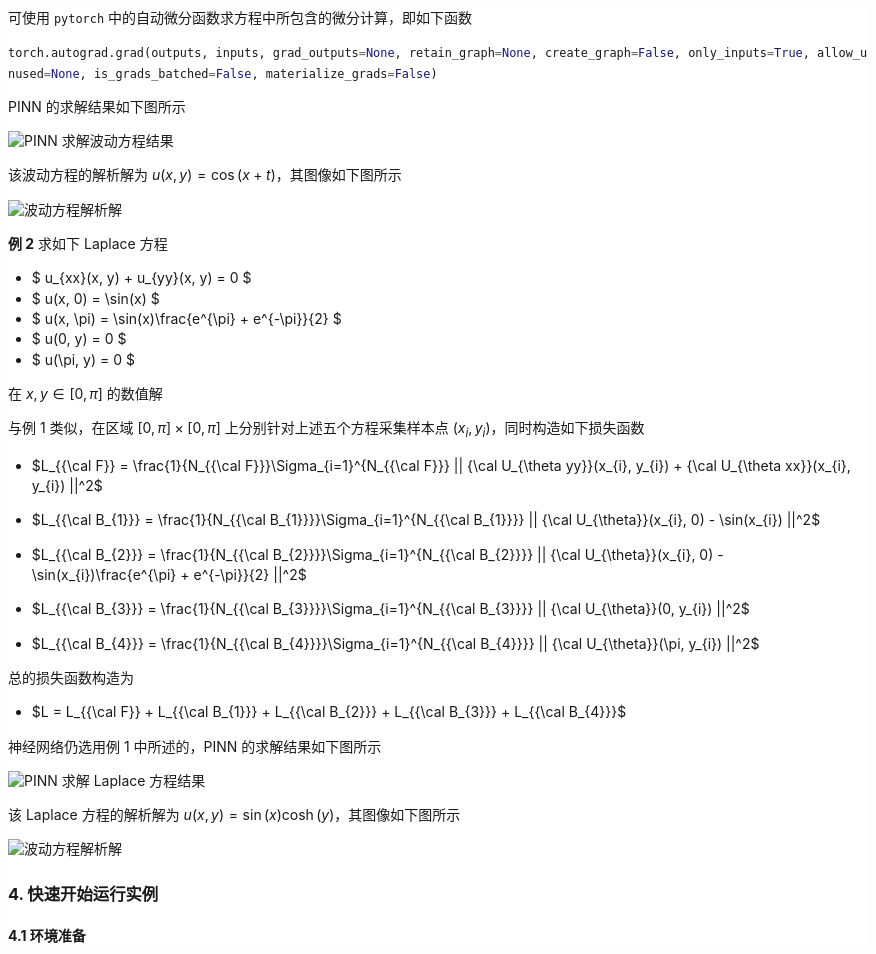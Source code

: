 可使用 `pytorch` 中的自动微分函数求方程中所包含的微分计算，即如下函数

```python
torch.autograd.grad(outputs, inputs, grad_outputs=None, retain_graph=None, create_graph=False, only_inputs=True, allow_unused=None, is_grads_batched=False, materialize_grads=False)
```

PINN 的求解结果如下图所示

![PINN 求解波动方程结果](https://gitee.com/ThreeJoe/modelzoo/raw/contrib/ThreeJoe/PINN/PyTorch/contrib/AI4Science/PINN/png/Figure_1.png)

该波动方程的解析解为 $u(x, y) = \cos(x + t)$，其图像如下图所示

![波动方程解析解](https://gitee.com/ThreeJoe/modelzoo/raw/contrib/ThreeJoe/PINN/PyTorch/contrib/AI4Science/PINN/png/Figure_2.png)

**例 2** 求如下 Laplace 方程

*    $ u_{xx}(x, y) + u_{yy}(x, y) = 0 $
*    $ u(x, 0) = \sin(x) $
*    $ u(x, \pi) = \sin(x)\frac{e^{\pi} + e^{-\pi}}{2} $
*    $ u(0, y) = 0 $
*    $ u(\pi, y) = 0 $

在 $x, y \in [0, \pi]$ 的数值解

与例 1 类似，在区域 $[0, \pi] \times [0, \pi]$ 上分别针对上述五个方程采集样本点 $(x_{i}, y_{i})$，同时构造如下损失函数

*   $L_{{\cal F}} = \frac{1}{N_{{\cal F}}}\Sigma_{i=1}^{N_{{\cal F}}} || {\cal U_{\theta yy}}(x_{i}, y_{i}) + {\cal U_{\theta xx}}(x_{i}, y_{i}) ||^2$

*   $L_{{\cal B_{1}}} = \frac{1}{N_{{\cal B_{1}}}}\Sigma_{i=1}^{N_{{\cal B_{1}}}} || {\cal U_{\theta}}(x_{i}, 0) - \sin(x_{i}) ||^2$

*   $L_{{\cal B_{2}}} = \frac{1}{N_{{\cal B_{2}}}}\Sigma_{i=1}^{N_{{\cal B_{2}}}} || {\cal U_{\theta}}(x_{i}, 0) - \sin(x_{i})\frac{e^{\pi} + e^{-\pi}}{2} ||^2$ 

*   $L_{{\cal B_{3}}} = \frac{1}{N_{{\cal B_{3}}}}\Sigma_{i=1}^{N_{{\cal B_{3}}}} || {\cal U_{\theta}}(0, y_{i}) ||^2$ 

*   $L_{{\cal B_{4}}} = \frac{1}{N_{{\cal B_{4}}}}\Sigma_{i=1}^{N_{{\cal B_{4}}}} || {\cal U_{\theta}}(\pi, y_{i}) ||^2$     

总的损失函数构造为

*   $L = L_{{\cal F}} + L_{{\cal B_{1}}} + L_{{\cal B_{2}}} + L_{{\cal B_{3}}} + L_{{\cal B_{4}}}$    

神经网络仍选用例 1 中所述的，PINN 的求解结果如下图所示

![PINN 求解 Laplace 方程结果](https://gitee.com/ThreeJoe/modelzoo/raw/contrib/ThreeJoe/PINN/PyTorch/contrib/AI4Science/PINN/png/Figure_3.png)

该 Laplace 方程的解析解为 $u(x, y) = \sin(x)\cosh(y)$，其图像如下图所示

![波动方程解析解](https://gitee.com/ThreeJoe/modelzoo/raw/contrib/ThreeJoe/PINN/PyTorch/contrib/AI4Science/PINN/png/Figure_4.png)

### 4. 快速开始运行实例

#### 4.1 环境准备
